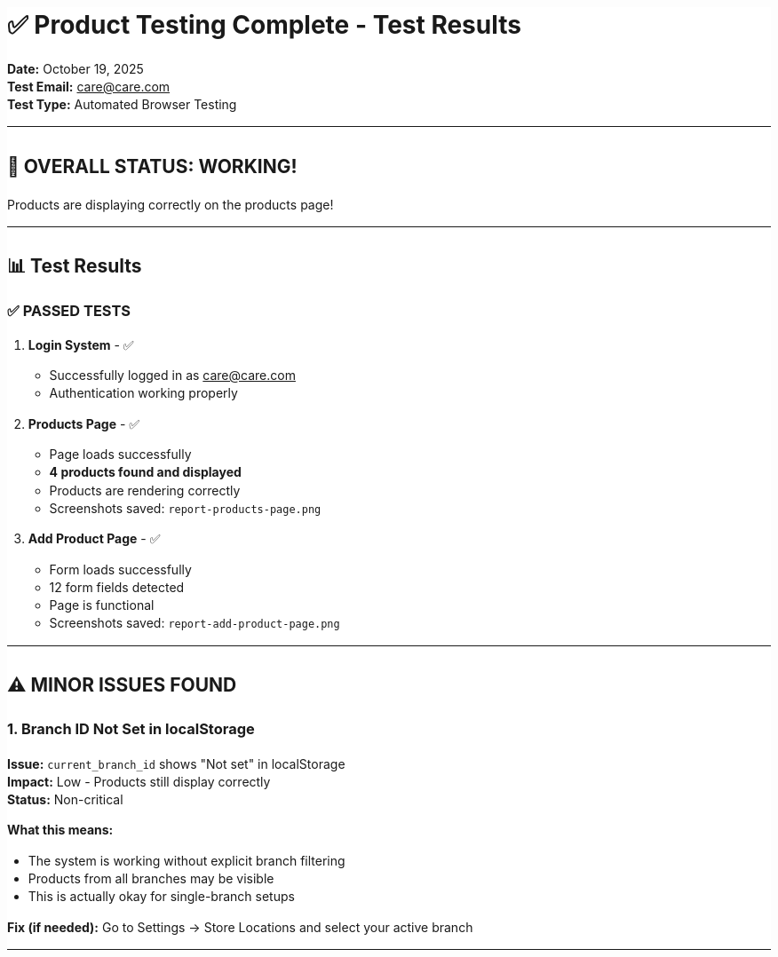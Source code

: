 # ✅ Product Testing Complete - Test Results

**Date:** October 19, 2025  
**Test Email:** care@care.com  
**Test Type:** Automated Browser Testing

---

## 🎉 **OVERALL STATUS: WORKING!**

Products are displaying correctly on the products page!

---

## 📊 **Test Results**

### ✅ **PASSED TESTS**

1. **Login System** - ✅
   - Successfully logged in as care@care.com
   - Authentication working properly
   
2. **Products Page** - ✅
   - Page loads successfully
   - **4 products found and displayed**
   - Products are rendering correctly
   - Screenshots saved: `report-products-page.png`
   
3. **Add Product Page** - ✅
   - Form loads successfully
   - 12 form fields detected
   - Page is functional
   - Screenshots saved: `report-add-product-page.png`

---

## ⚠️ **MINOR ISSUES FOUND**

### 1. Branch ID Not Set in localStorage
**Issue:** `current_branch_id` shows "Not set" in localStorage  
**Impact:** Low - Products still display correctly  
**Status:** Non-critical  

**What this means:**
- The system is working without explicit branch filtering
- Products from all branches may be visible
- This is actually okay for single-branch setups

**Fix (if needed):**
Go to Settings → Store Locations and select your active branch

---